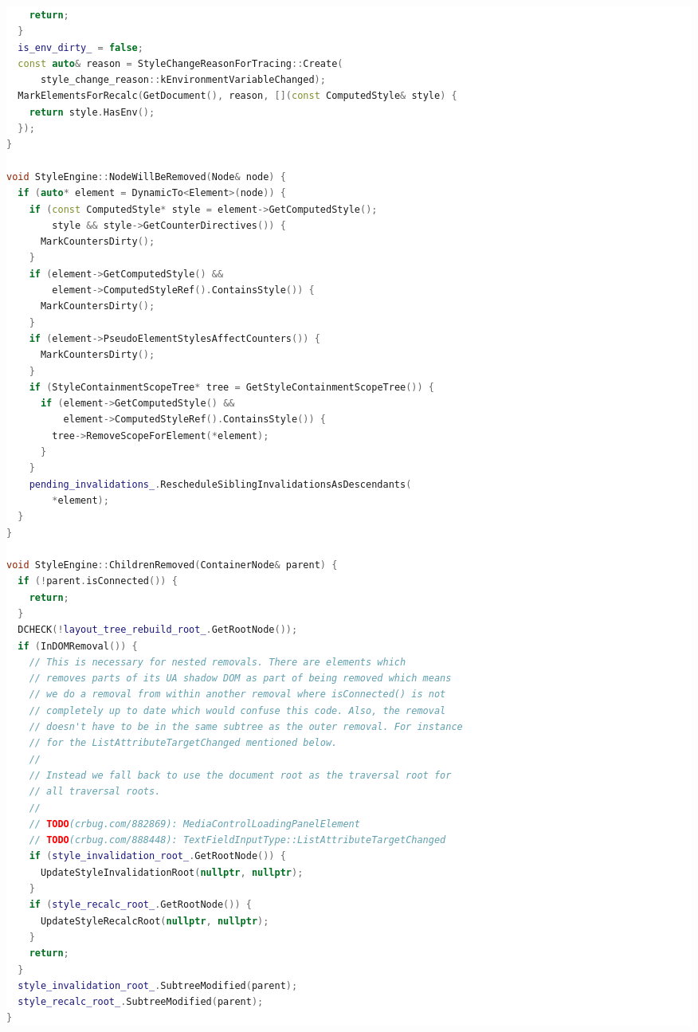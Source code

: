 ```cpp
    return;
  }
  is_env_dirty_ = false;
  const auto& reason = StyleChangeReasonForTracing::Create(
      style_change_reason::kEnvironmentVariableChanged);
  MarkElementsForRecalc(GetDocument(), reason, [](const ComputedStyle& style) {
    return style.HasEnv();
  });
}

void StyleEngine::NodeWillBeRemoved(Node& node) {
  if (auto* element = DynamicTo<Element>(node)) {
    if (const ComputedStyle* style = element->GetComputedStyle();
        style && style->GetCounterDirectives()) {
      MarkCountersDirty();
    }
    if (element->GetComputedStyle() &&
        element->ComputedStyleRef().ContainsStyle()) {
      MarkCountersDirty();
    }
    if (element->PseudoElementStylesAffectCounters()) {
      MarkCountersDirty();
    }
    if (StyleContainmentScopeTree* tree = GetStyleContainmentScopeTree()) {
      if (element->GetComputedStyle() &&
          element->ComputedStyleRef().ContainsStyle()) {
        tree->RemoveScopeForElement(*element);
      }
    }
    pending_invalidations_.RescheduleSiblingInvalidationsAsDescendants(
        *element);
  }
}

void StyleEngine::ChildrenRemoved(ContainerNode& parent) {
  if (!parent.isConnected()) {
    return;
  }
  DCHECK(!layout_tree_rebuild_root_.GetRootNode());
  if (InDOMRemoval()) {
    // This is necessary for nested removals. There are elements which
    // removes parts of its UA shadow DOM as part of being removed which means
    // we do a removal from within another removal where isConnected() is not
    // completely up to date which would confuse this code. Also, the removal
    // doesn't have to be in the same subtree as the outer removal. For instance
    // for the ListAttributeTargetChanged mentioned below.
    //
    // Instead we fall back to use the document root as the traversal root for
    // all traversal roots.
    //
    // TODO(crbug.com/882869): MediaControlLoadingPanelElement
    // TODO(crbug.com/888448): TextFieldInputType::ListAttributeTargetChanged
    if (style_invalidation_root_.GetRootNode()) {
      UpdateStyleInvalidationRoot(nullptr, nullptr);
    }
    if (style_recalc_root_.GetRootNode()) {
      UpdateStyleRecalcRoot(nullptr, nullptr);
    }
    return;
  }
  style_invalidation_root_.SubtreeModified(parent);
  style_recalc_root_.SubtreeModified(parent);
}
```
